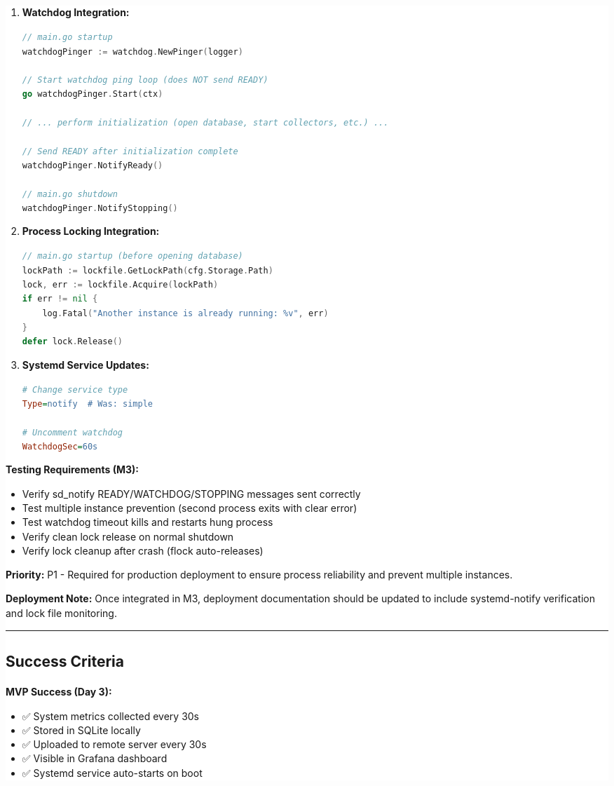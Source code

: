 1. **Watchdog Integration:**
   ```go
   // main.go startup
   watchdogPinger := watchdog.NewPinger(logger)

   // Start watchdog ping loop (does NOT send READY)
   go watchdogPinger.Start(ctx)

   // ... perform initialization (open database, start collectors, etc.) ...

   // Send READY after initialization complete
   watchdogPinger.NotifyReady()

   // main.go shutdown
   watchdogPinger.NotifyStopping()
   ```

2. **Process Locking Integration:**
   ```go
   // main.go startup (before opening database)
   lockPath := lockfile.GetLockPath(cfg.Storage.Path)
   lock, err := lockfile.Acquire(lockPath)
   if err != nil {
       log.Fatal("Another instance is already running: %v", err)
   }
   defer lock.Release()
   ```

3. **Systemd Service Updates:**
   ```ini
   # Change service type
   Type=notify  # Was: simple

   # Uncomment watchdog
   WatchdogSec=60s
   ```

**Testing Requirements (M3):**
- Verify sd_notify READY/WATCHDOG/STOPPING messages sent correctly
- Test multiple instance prevention (second process exits with clear error)
- Test watchdog timeout kills and restarts hung process
- Verify clean lock release on normal shutdown
- Verify lock cleanup after crash (flock auto-releases)

**Priority:** P1 - Required for production deployment to ensure process reliability and prevent multiple instances.

**Deployment Note:** Once integrated in M3, deployment documentation should be updated to include systemd-notify verification and lock file monitoring.

---

## Success Criteria

**MVP Success (Day 3):**
- ✅ System metrics collected every 30s
- ✅ Stored in SQLite locally
- ✅ Uploaded to remote server every 30s
- ✅ Visible in Grafana dashboard
- ✅ Systemd service auto-starts on boot
